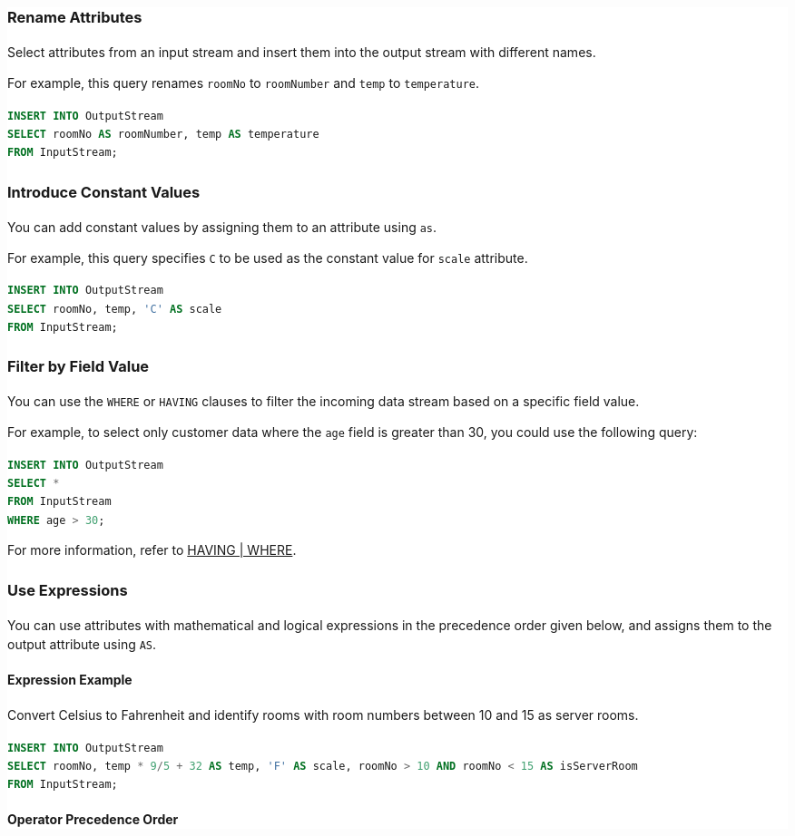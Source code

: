 ### Rename Attributes

Select attributes from an input stream and insert them into the output stream with different names.

For example, this query renames `roomNo` to `roomNumber` and `temp` to `temperature`.

```sql
INSERT INTO OutputStream
SELECT roomNo AS roomNumber, temp AS temperature
FROM InputStream;
```

### Introduce Constant Values

You can add constant values by assigning them to an attribute using `as`.

For example, this query specifies `C` to be used as the constant value for `scale` attribute.

```sql
INSERT INTO OutputStream
SELECT roomNo, temp, 'C' AS scale
FROM InputStream;
```

### Filter by Field Value

You can use the `WHERE` or `HAVING` clauses to filter the incoming data stream based on a specific field value.

For example, to select only customer data where the `age` field is greater than 30, you could use the following query:

```sql
INSERT INTO OutputStream
SELECT * 
FROM InputStream 
WHERE age > 30;
```

For more information, refer to [HAVING | WHERE](having-where.md).

### Use Expressions

You can use attributes with mathematical and logical expressions in the precedence order given below, and assigns them to the output attribute using `AS`.

#### Expression Example

Convert Celsius to Fahrenheit and identify rooms with room numbers between 10 and 15 as server rooms.

```sql
INSERT INTO OutputStream
SELECT roomNo, temp * 9/5 + 32 AS temp, 'F' AS scale, roomNo > 10 AND roomNo < 15 AS isServerRoom
FROM InputStream;
```

#### Operator Precedence Order
